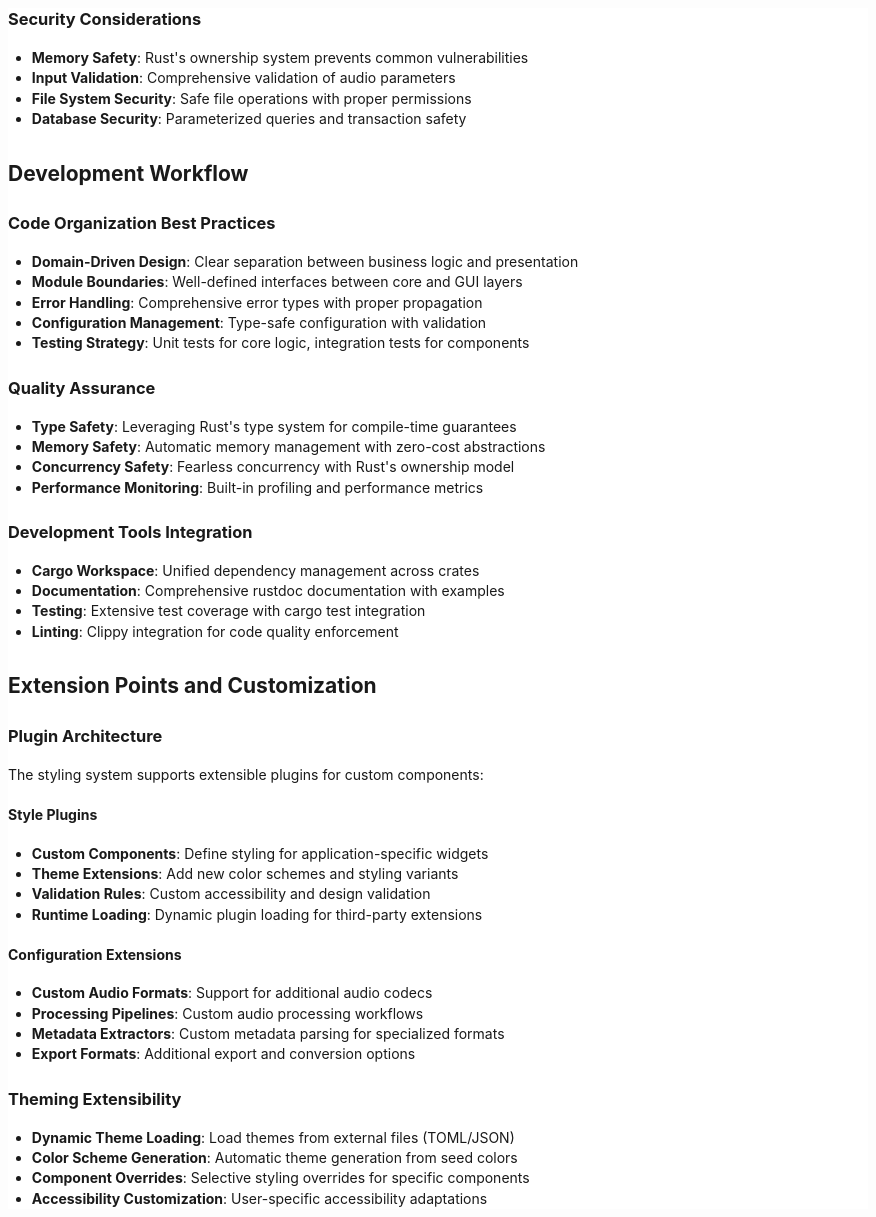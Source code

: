 ### Security Considerations
- **Memory Safety**: Rust's ownership system prevents common vulnerabilities
- **Input Validation**: Comprehensive validation of audio parameters
- **File System Security**: Safe file operations with proper permissions
- **Database Security**: Parameterized queries and transaction safety

## Development Workflow

### Code Organization Best Practices
- **Domain-Driven Design**: Clear separation between business logic and presentation
- **Module Boundaries**: Well-defined interfaces between core and GUI layers
- **Error Handling**: Comprehensive error types with proper propagation
- **Configuration Management**: Type-safe configuration with validation
- **Testing Strategy**: Unit tests for core logic, integration tests for components

### Quality Assurance
- **Type Safety**: Leveraging Rust's type system for compile-time guarantees
- **Memory Safety**: Automatic memory management with zero-cost abstractions
- **Concurrency Safety**: Fearless concurrency with Rust's ownership model
- **Performance Monitoring**: Built-in profiling and performance metrics

### Development Tools Integration
- **Cargo Workspace**: Unified dependency management across crates
- **Documentation**: Comprehensive rustdoc documentation with examples
- **Testing**: Extensive test coverage with cargo test integration
- **Linting**: Clippy integration for code quality enforcement

## Extension Points and Customization

### Plugin Architecture
The styling system supports extensible plugins for custom components:

#### Style Plugins
- **Custom Components**: Define styling for application-specific widgets
- **Theme Extensions**: Add new color schemes and styling variants
- **Validation Rules**: Custom accessibility and design validation
- **Runtime Loading**: Dynamic plugin loading for third-party extensions

#### Configuration Extensions
- **Custom Audio Formats**: Support for additional audio codecs
- **Processing Pipelines**: Custom audio processing workflows
- **Metadata Extractors**: Custom metadata parsing for specialized formats
- **Export Formats**: Additional export and conversion options

### Theming Extensibility
- **Dynamic Theme Loading**: Load themes from external files (TOML/JSON)
- **Color Scheme Generation**: Automatic theme generation from seed colors
- **Component Overrides**: Selective styling overrides for specific components
- **Accessibility Customization**: User-specific accessibility adaptations
